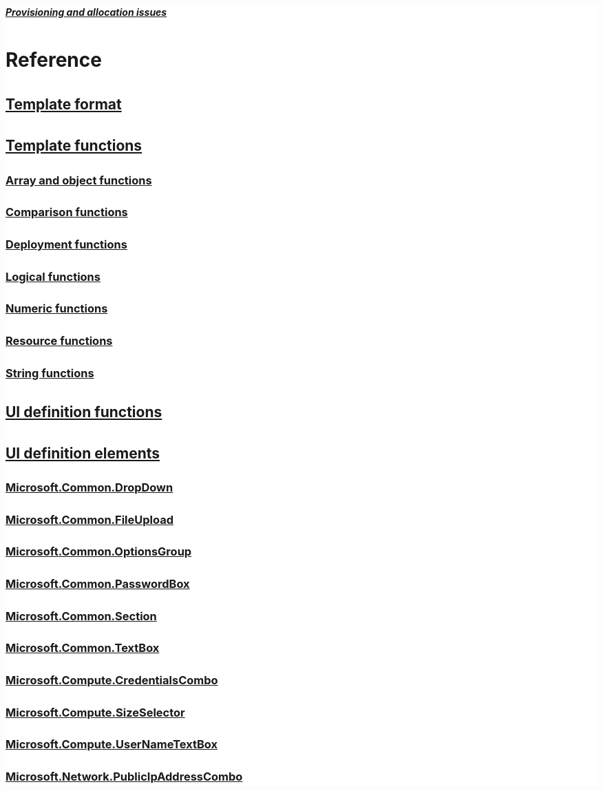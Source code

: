 ##### [Provisioning and allocation issues](../virtual-machines/windows/troubleshoot-deployment-new-vm.md)

# Reference
## [Template format](/azure/templates/)
## [Template functions](resource-group-template-functions.md)
### [Array and object functions](resource-group-template-functions-array.md)
### [Comparison functions](resource-group-template-functions-comparison.md)
### [Deployment functions](resource-group-template-functions-deployment.md)
### [Logical functions](resource-group-template-functions-logical.md)
### [Numeric functions](resource-group-template-functions-numeric.md)
### [Resource functions](resource-group-template-functions-resource.md)
### [String functions](resource-group-template-functions-string.md)
## [UI definition functions](managed-application-createuidefinition-functions.md)
## [UI definition elements](managed-application-createuidefinition-elements.md)
### [Microsoft.Common.DropDown](managed-application-microsoft-common-dropdown.md)
### [Microsoft.Common.FileUpload](managed-application-microsoft-common-fileupload.md)
### [Microsoft.Common.OptionsGroup](managed-application-microsoft-common-optionsgroup.md)
### [Microsoft.Common.PasswordBox](managed-application-microsoft-common-passwordbox.md)
### [Microsoft.Common.Section](managed-application-microsoft-common-section.md)
### [Microsoft.Common.TextBox](managed-application-microsoft-common-textbox.md)
### [Microsoft.Compute.CredentialsCombo](managed-application-microsoft-compute-credentialscombo.md)
### [Microsoft.Compute.SizeSelector](managed-application-microsoft-compute-sizeselector.md)
### [Microsoft.Compute.UserNameTextBox](managed-application-microsoft-compute-usernametextbox.md)
### [Microsoft.Network.PublicIpAddressCombo](managed-application-microsoft-network-publicipaddresscombo.md)